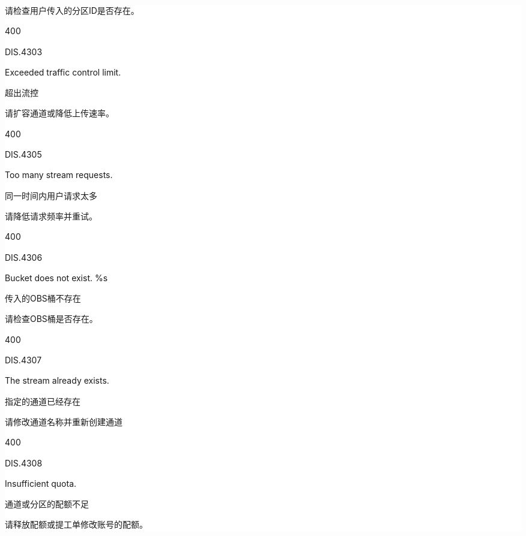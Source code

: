 <td class="cellrowborder" valign="top" width="25%" headers="mcps1.1.6.1.5 "><p>请检查用户传入的分区ID是否存在。</p>
</td>
</tr>
<tr><td class="cellrowborder" valign="top" width="15%" headers="mcps1.1.6.1.1 "><p>400</p>
</td>
<td class="cellrowborder" valign="top" width="20%" headers="mcps1.1.6.1.2 "><p>DIS.4303</p>
</td>
<td class="cellrowborder" valign="top" width="20%" headers="mcps1.1.6.1.3 "><p>Exceeded traffic control limit.</p>
</td>
<td class="cellrowborder" valign="top" width="20%" headers="mcps1.1.6.1.4 "><p>超出流控</p>
</td>
<td class="cellrowborder" valign="top" width="25%" headers="mcps1.1.6.1.5 "><p>请扩容通道或降低上传速率。</p>
</td>
</tr>
<tr><td class="cellrowborder" valign="top" width="15%" headers="mcps1.1.6.1.1 "><p>400</p>
</td>
<td class="cellrowborder" valign="top" width="20%" headers="mcps1.1.6.1.2 "><p>DIS.4305</p>
</td>
<td class="cellrowborder" valign="top" width="20%" headers="mcps1.1.6.1.3 "><p>Too many stream requests.</p>
</td>
<td class="cellrowborder" valign="top" width="20%" headers="mcps1.1.6.1.4 "><p>同一时间内用户请求太多</p>
</td>
<td class="cellrowborder" valign="top" width="25%" headers="mcps1.1.6.1.5 "><p>请降低请求频率并重试。</p>
</td>
</tr>
<tr><td class="cellrowborder" valign="top" width="15%" headers="mcps1.1.6.1.1 "><p>400</p>
</td>
<td class="cellrowborder" valign="top" width="20%" headers="mcps1.1.6.1.2 "><p>DIS.4306</p>
</td>
<td class="cellrowborder" valign="top" width="20%" headers="mcps1.1.6.1.3 "><p>Bucket does not exist. %s</p>
</td>
<td class="cellrowborder" valign="top" width="20%" headers="mcps1.1.6.1.4 "><p>传入的OBS桶不存在</p>
</td>
<td class="cellrowborder" valign="top" width="25%" headers="mcps1.1.6.1.5 "><p>请检查OBS桶是否存在。</p>
</td>
</tr>
<tr><td class="cellrowborder" valign="top" width="15%" headers="mcps1.1.6.1.1 "><p>400</p>
</td>
<td class="cellrowborder" valign="top" width="20%" headers="mcps1.1.6.1.2 "><p>DIS.4307</p>
</td>
<td class="cellrowborder" valign="top" width="20%" headers="mcps1.1.6.1.3 "><p>The stream already exists.</p>
</td>
<td class="cellrowborder" valign="top" width="20%" headers="mcps1.1.6.1.4 "><p>指定的通道已经存在</p>
</td>
<td class="cellrowborder" valign="top" width="25%" headers="mcps1.1.6.1.5 "><p>请修改通道名称并重新创建通道</p>
</td>
</tr>
<tr><td class="cellrowborder" valign="top" width="15%" headers="mcps1.1.6.1.1 "><p>400</p>
</td>
<td class="cellrowborder" valign="top" width="20%" headers="mcps1.1.6.1.2 "><p>DIS.4308</p>
</td>
<td class="cellrowborder" valign="top" width="20%" headers="mcps1.1.6.1.3 "><p>Insufficient quota.</p>
</td>
<td class="cellrowborder" valign="top" width="20%" headers="mcps1.1.6.1.4 "><p>通道或分区的配额不足</p>
</td>
<td class="cellrowborder" valign="top" width="25%" headers="mcps1.1.6.1.5 "><p>请释放配额或提工单修改账号的配额。</p>
</td>